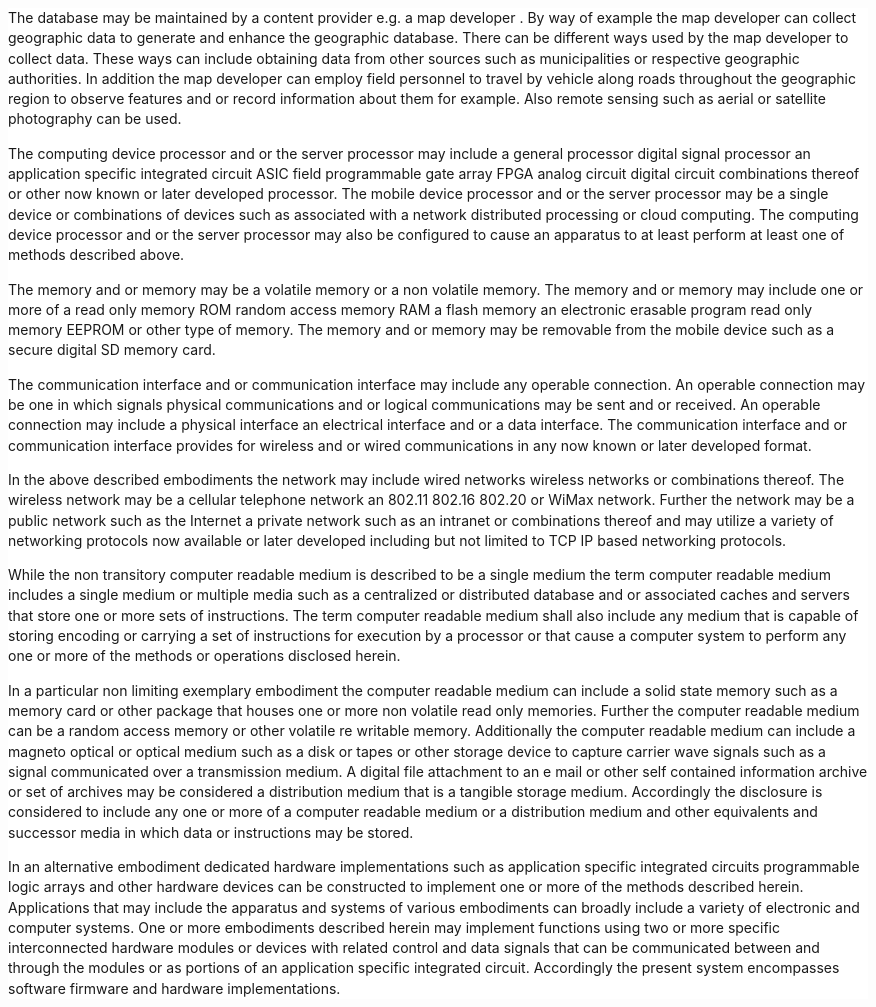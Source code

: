 The database may be maintained by a content provider e.g. a map developer . By way of example the map developer can collect geographic data to generate and enhance the geographic database. There can be different ways used by the map developer to collect data. These ways can include obtaining data from other sources such as municipalities or respective geographic authorities. In addition the map developer can employ field personnel to travel by vehicle along roads throughout the geographic region to observe features and or record information about them for example. Also remote sensing such as aerial or satellite photography can be used.

The computing device processor and or the server processor may include a general processor digital signal processor an application specific integrated circuit ASIC field programmable gate array FPGA analog circuit digital circuit combinations thereof or other now known or later developed processor. The mobile device processor and or the server processor may be a single device or combinations of devices such as associated with a network distributed processing or cloud computing. The computing device processor and or the server processor may also be configured to cause an apparatus to at least perform at least one of methods described above.

The memory and or memory may be a volatile memory or a non volatile memory. The memory and or memory may include one or more of a read only memory ROM random access memory RAM a flash memory an electronic erasable program read only memory EEPROM or other type of memory. The memory and or memory may be removable from the mobile device such as a secure digital SD memory card.

The communication interface and or communication interface may include any operable connection. An operable connection may be one in which signals physical communications and or logical communications may be sent and or received. An operable connection may include a physical interface an electrical interface and or a data interface. The communication interface and or communication interface provides for wireless and or wired communications in any now known or later developed format.

In the above described embodiments the network may include wired networks wireless networks or combinations thereof. The wireless network may be a cellular telephone network an 802.11 802.16 802.20 or WiMax network. Further the network may be a public network such as the Internet a private network such as an intranet or combinations thereof and may utilize a variety of networking protocols now available or later developed including but not limited to TCP IP based networking protocols.

While the non transitory computer readable medium is described to be a single medium the term computer readable medium includes a single medium or multiple media such as a centralized or distributed database and or associated caches and servers that store one or more sets of instructions. The term computer readable medium shall also include any medium that is capable of storing encoding or carrying a set of instructions for execution by a processor or that cause a computer system to perform any one or more of the methods or operations disclosed herein.

In a particular non limiting exemplary embodiment the computer readable medium can include a solid state memory such as a memory card or other package that houses one or more non volatile read only memories. Further the computer readable medium can be a random access memory or other volatile re writable memory. Additionally the computer readable medium can include a magneto optical or optical medium such as a disk or tapes or other storage device to capture carrier wave signals such as a signal communicated over a transmission medium. A digital file attachment to an e mail or other self contained information archive or set of archives may be considered a distribution medium that is a tangible storage medium. Accordingly the disclosure is considered to include any one or more of a computer readable medium or a distribution medium and other equivalents and successor media in which data or instructions may be stored.

In an alternative embodiment dedicated hardware implementations such as application specific integrated circuits programmable logic arrays and other hardware devices can be constructed to implement one or more of the methods described herein. Applications that may include the apparatus and systems of various embodiments can broadly include a variety of electronic and computer systems. One or more embodiments described herein may implement functions using two or more specific interconnected hardware modules or devices with related control and data signals that can be communicated between and through the modules or as portions of an application specific integrated circuit. Accordingly the present system encompasses software firmware and hardware implementations.
